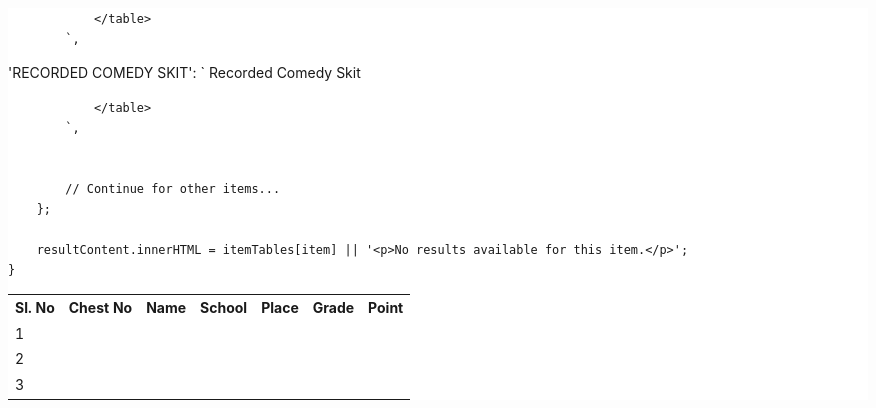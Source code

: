                 </table>
            `,
'RECORDED COMEDY SKIT': `
              Recorded Comedy Skit  <table>
                    <tr>
<th>Sl. No</th>
                        <th>Chest No</th>
                        <th>Name</th>
                        <th>School</th>
                        <th>Place</th>
                        <th> Grade</th>
                        <th>Point</th>
</tr>

 <tr>
                        <td>1</td>
                        <td></td>
                        <td> </td>
                        <td> </td>
                        <td></td>
 <td></td>
                        <td></td>
                    </tr>
 <tr>
                        <td>2</td>
                        <td></td>
                        <td> </td>
                        <td> </td>
                        <td></td>
 <td></td>
                        <td></td>
                    </tr> <tr>
                        <td>3</td>
                        <td></td>
                        <td> </td>
                        <td></td>
                        <td></td>
 <td></td>
                        <td></td>
                    </tr> 
                       
                </table>
            `,


            // Continue for other items...
        };

        resultContent.innerHTML = itemTables[item] || '<p>No results available for this item.</p>';
    }
</script>
</body>
</html>

